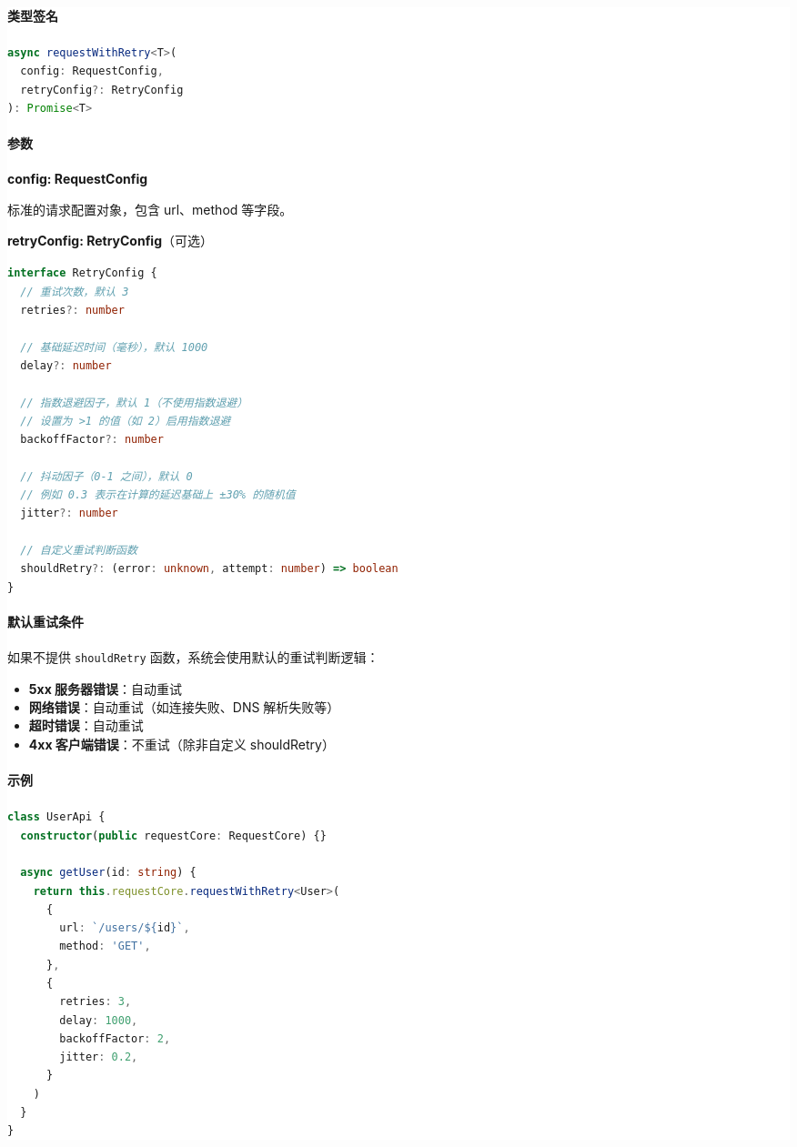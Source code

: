 #### 类型签名

```typescript
async requestWithRetry<T>(
  config: RequestConfig,
  retryConfig?: RetryConfig
): Promise<T>
```

#### 参数

**config: RequestConfig**

标准的请求配置对象，包含 url、method 等字段。

**retryConfig: RetryConfig**（可选）

```typescript
interface RetryConfig {
  // 重试次数，默认 3
  retries?: number

  // 基础延迟时间（毫秒），默认 1000
  delay?: number

  // 指数退避因子，默认 1（不使用指数退避）
  // 设置为 >1 的值（如 2）启用指数退避
  backoffFactor?: number

  // 抖动因子（0-1 之间），默认 0
  // 例如 0.3 表示在计算的延迟基础上 ±30% 的随机值
  jitter?: number

  // 自定义重试判断函数
  shouldRetry?: (error: unknown, attempt: number) => boolean
}
```

#### 默认重试条件

如果不提供 `shouldRetry` 函数，系统会使用默认的重试判断逻辑：

- **5xx 服务器错误**：自动重试
- **网络错误**：自动重试（如连接失败、DNS 解析失败等）
- **超时错误**：自动重试
- **4xx 客户端错误**：不重试（除非自定义 shouldRetry）

#### 示例

```typescript
class UserApi {
  constructor(public requestCore: RequestCore) {}

  async getUser(id: string) {
    return this.requestCore.requestWithRetry<User>(
      {
        url: `/users/${id}`,
        method: 'GET',
      },
      {
        retries: 3,
        delay: 1000,
        backoffFactor: 2,
        jitter: 0.2,
      }
    )
  }
}
```